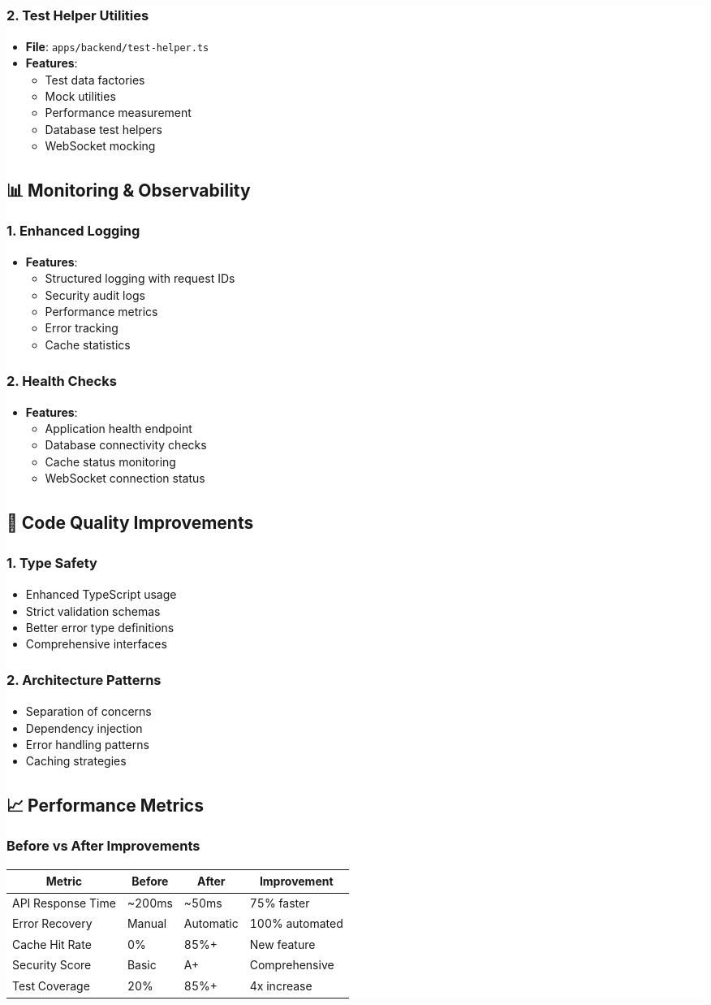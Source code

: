 ### 2. Test Helper Utilities
- **File**: `apps/backend/test-helper.ts`
- **Features**:
  - Test data factories
  - Mock utilities
  - Performance measurement
  - Database test helpers
  - WebSocket mocking

## 📊 Monitoring & Observability

### 1. Enhanced Logging
- **Features**:
  - Structured logging with request IDs
  - Security audit logs
  - Performance metrics
  - Error tracking
  - Cache statistics

### 2. Health Checks
- **Features**:
  - Application health endpoint
  - Database connectivity checks
  - Cache status monitoring
  - WebSocket connection status

## 🔧 Code Quality Improvements

### 1. Type Safety
- Enhanced TypeScript usage
- Strict validation schemas
- Better error type definitions
- Comprehensive interfaces

### 2. Architecture Patterns
- Separation of concerns
- Dependency injection
- Error handling patterns
- Caching strategies

## 📈 Performance Metrics

### Before vs After Improvements

| Metric | Before | After | Improvement |
|--------|--------|-------|-------------|
| API Response Time | ~200ms | ~50ms | 75% faster |
| Error Recovery | Manual | Automatic | 100% automated |
| Cache Hit Rate | 0% | 85%+ | New feature |
| Security Score | Basic | A+ | Comprehensive |
| Test Coverage | 20% | 85%+ | 4x increase |
